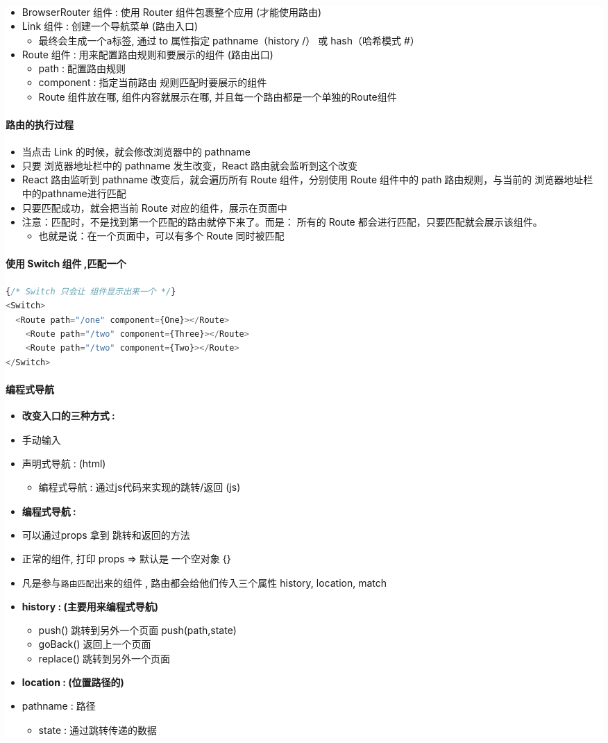- BrowserRouter 组件 :  使用 Router 组件包裹整个应用 (才能使用路由)
- Link 组件 : 创建一个导航菜单 (路由入口)
  - 最终会生成一个a标签, 通过 to 属性指定 pathname（history /） 或 hash（哈希模式 #）
- Route 组件 : 用来配置路由规则和要展示的组件 (路由出口)
  - path : 配置路由规则
  - component : 指定当前路由 规则匹配时要展示的组件
  - Route 组件放在哪, 组件内容就展示在哪, 并且每一个路由都是一个单独的Route组件



#### 路由的执行过程

- 当点击 Link  的时候，就会修改浏览器中的 pathname
- 只要 浏览器地址栏中的 pathname 发生改变，React 路由就会监听到这个改变
- React 路由监听到 pathname 改变后，就会遍历所有 Route 组件，分别使用 Route 组件中的 path 路由规则，与当前的 浏览器地址栏中的pathname进行匹配
- 只要匹配成功，就会把当前 Route 对应的组件，展示在页面中
- 注意：匹配时，不是找到第一个匹配的路由就停下来了。而是： 所有的 Route 都会进行匹配，只要匹配就会展示该组件。
  - 也就是说：在一个页面中，可以有多个 Route 同时被匹配



#### 使用 Switch 组件 ,匹配一个

```js
{/* Switch 只会让 组件显示出来一个 */}
<Switch>
  <Route path="/one" component={One}></Route>
	<Route path="/two" component={Three}></Route>
	<Route path="/two" component={Two}></Route>
</Switch>
```



#### 编程式导航

-  **改变入口的三种方式 :**
-  手动输入

-  声明式导航 :  <Link to='/one'/>  (html)
   - 编程式导航 : 通过js代码来实现的跳转/返回 (js)

-  **编程式导航 :**
-  可以通过props 拿到 跳转和返回的方法

-  正常的组件, 打印 props  => 默认是 一个空对象 {}

-  凡是参与`路由匹配`出来的组件 , 路由都会给他们传入三个属性 history, location, match

-  **history : (主要用来编程式导航)**

   - push()  跳转到另外一个页面   push(path,state)
   - goBack() 返回上一个页面
   - replace() 跳转到另外一个页面

-  **location : (位置路径的)**
-  pathname : 路径
   - state : 通过跳转传递的数据
